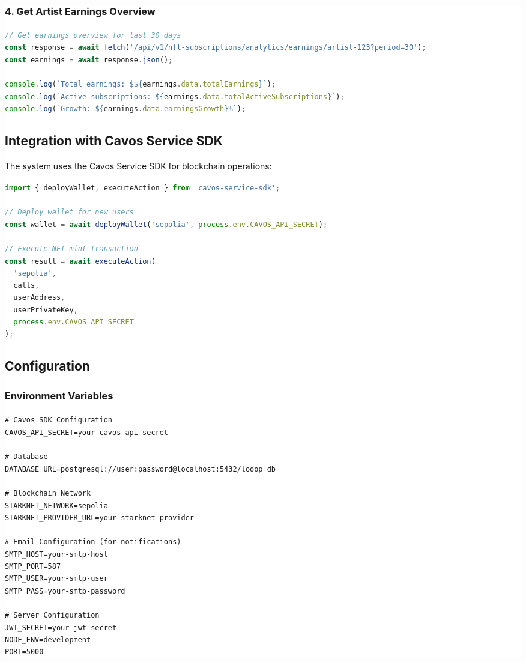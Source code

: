 ### 4. Get Artist Earnings Overview

```javascript
// Get earnings overview for last 30 days
const response = await fetch('/api/v1/nft-subscriptions/analytics/earnings/artist-123?period=30');
const earnings = await response.json();

console.log(`Total earnings: $${earnings.data.totalEarnings}`);
console.log(`Active subscriptions: ${earnings.data.totalActiveSubscriptions}`);
console.log(`Growth: ${earnings.data.earningsGrowth}%`);
```

## Integration with Cavos Service SDK

The system uses the Cavos Service SDK for blockchain operations:

```javascript
import { deployWallet, executeAction } from 'cavos-service-sdk';

// Deploy wallet for new users
const wallet = await deployWallet('sepolia', process.env.CAVOS_API_SECRET);

// Execute NFT mint transaction
const result = await executeAction(
  'sepolia',
  calls,
  userAddress,
  userPrivateKey,
  process.env.CAVOS_API_SECRET
);
```

## Configuration

### Environment Variables

```env
# Cavos SDK Configuration
CAVOS_API_SECRET=your-cavos-api-secret

# Database
DATABASE_URL=postgresql://user:password@localhost:5432/looop_db

# Blockchain Network
STARKNET_NETWORK=sepolia
STARKNET_PROVIDER_URL=your-starknet-provider

# Email Configuration (for notifications)
SMTP_HOST=your-smtp-host
SMTP_PORT=587
SMTP_USER=your-smtp-user
SMTP_PASS=your-smtp-password

# Server Configuration
JWT_SECRET=your-jwt-secret
NODE_ENV=development
PORT=5000
```
